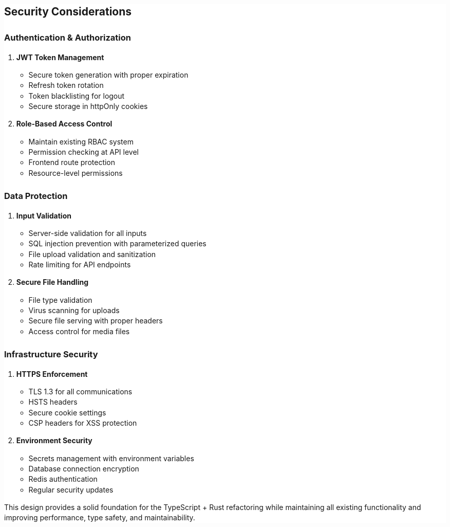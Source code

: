 ## Security Considerations

### Authentication & Authorization

1. **JWT Token Management**
   - Secure token generation with proper expiration
   - Refresh token rotation
   - Token blacklisting for logout
   - Secure storage in httpOnly cookies

2. **Role-Based Access Control**
   - Maintain existing RBAC system
   - Permission checking at API level
   - Frontend route protection
   - Resource-level permissions

### Data Protection

1. **Input Validation**
   - Server-side validation for all inputs
   - SQL injection prevention with parameterized queries
   - File upload validation and sanitization
   - Rate limiting for API endpoints

2. **Secure File Handling**
   - File type validation
   - Virus scanning for uploads
   - Secure file serving with proper headers
   - Access control for media files

### Infrastructure Security

1. **HTTPS Enforcement**
   - TLS 1.3 for all communications
   - HSTS headers
   - Secure cookie settings
   - CSP headers for XSS protection

2. **Environment Security**
   - Secrets management with environment variables
   - Database connection encryption
   - Redis authentication
   - Regular security updates

This design provides a solid foundation for the TypeScript + Rust refactoring while maintaining all existing functionality and improving performance, type safety, and maintainability.

